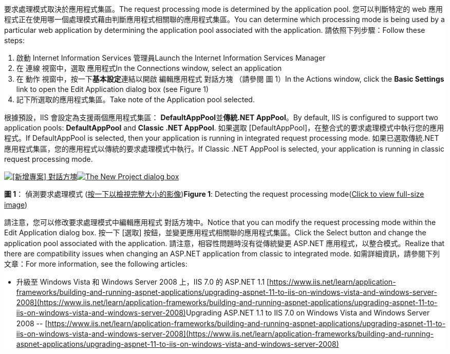 <span data-ttu-id="8c246-133">要求處理模式取決於應用程式集區。</span><span class="sxs-lookup"><span data-stu-id="8c246-133">The request processing mode is determined by the application pool.</span></span> <span data-ttu-id="8c246-134">您可以判斷特定的 web 應用程式正在使用哪一個處理模式藉由判斷應用程式相關聯的應用程式集區。</span><span class="sxs-lookup"><span data-stu-id="8c246-134">You can determine which processing mode is being used by a particular web application by determining the application pool associated with the application.</span></span> <span data-ttu-id="8c246-135">請依照下列步驟：</span><span class="sxs-lookup"><span data-stu-id="8c246-135">Follow these steps:</span></span>

1. <span data-ttu-id="8c246-136">啟動 Internet Information Services 管理員</span><span class="sxs-lookup"><span data-stu-id="8c246-136">Launch the Internet Information Services Manager</span></span>
2. <span data-ttu-id="8c246-137">在 連線 視窗中，選取 應用程式</span><span class="sxs-lookup"><span data-stu-id="8c246-137">In the Connections window, select an application</span></span>
3. <span data-ttu-id="8c246-138">在 動作 視窗中，按一下**基本設定**連結以開啟 編輯應用程式 對話方塊 （請參閱 圖 1）</span><span class="sxs-lookup"><span data-stu-id="8c246-138">In the Actions window, click the **Basic Settings** link to open the Edit Application dialog box (see Figure 1)</span></span>
4. <span data-ttu-id="8c246-139">記下所選取的應用程式集區。</span><span class="sxs-lookup"><span data-stu-id="8c246-139">Take note of the Application pool selected.</span></span>

<span data-ttu-id="8c246-140">根據預設，IIS 會設定為支援兩個應用程式集區： **DefaultAppPool**並**傳統.NET AppPool**。</span><span class="sxs-lookup"><span data-stu-id="8c246-140">By default, IIS is configured to support two application pools: **DefaultAppPool** and **Classic .NET AppPool**.</span></span> <span data-ttu-id="8c246-141">如果選取 [DefaultAppPool]，在整合式的要求處理模式中執行您的應用程式。</span><span class="sxs-lookup"><span data-stu-id="8c246-141">If DefaultAppPool is selected, then your application is running in integrated request processing mode.</span></span> <span data-ttu-id="8c246-142">如果已選取傳統.NET 應用程式集區，您的應用程式以傳統的要求處理模式中執行。</span><span class="sxs-lookup"><span data-stu-id="8c246-142">If Classic .NET AppPool is selected, your application is running in classic request processing mode.</span></span>


<span data-ttu-id="8c246-143">[![[新增專案] 對話方塊](using-asp-net-mvc-with-different-versions-of-iis-vb/_static/image1.jpg)](using-asp-net-mvc-with-different-versions-of-iis-vb/_static/image1.png)</span><span class="sxs-lookup"><span data-stu-id="8c246-143">[![The New Project dialog box](using-asp-net-mvc-with-different-versions-of-iis-vb/_static/image1.jpg)](using-asp-net-mvc-with-different-versions-of-iis-vb/_static/image1.png)</span></span>

<span data-ttu-id="8c246-144">**圖 1**： 偵測要求處理模式 ([按一下以檢視完整大小的影像](using-asp-net-mvc-with-different-versions-of-iis-vb/_static/image2.png))</span><span class="sxs-lookup"><span data-stu-id="8c246-144">**Figure 1**: Detecting the request processing mode([Click to view full-size image](using-asp-net-mvc-with-different-versions-of-iis-vb/_static/image2.png))</span></span>


<span data-ttu-id="8c246-145">請注意，您可以修改要求處理模式中編輯應用程式 對話方塊中。</span><span class="sxs-lookup"><span data-stu-id="8c246-145">Notice that you can modify the request processing mode within the Edit Application dialog box.</span></span> <span data-ttu-id="8c246-146">按一下 [選取] 按鈕，並變更應用程式相關聯的應用程式集區。</span><span class="sxs-lookup"><span data-stu-id="8c246-146">Click the Select button and change the application pool associated with the application.</span></span> <span data-ttu-id="8c246-147">請注意，相容性問題時沒有從傳統變更 ASP.NET 應用程式，以整合模式。</span><span class="sxs-lookup"><span data-stu-id="8c246-147">Realize that there are compatibility issues when changing an ASP.NET application from classic to integrated mode.</span></span> <span data-ttu-id="8c246-148">如需詳細資訊，請參閱下列文章：</span><span class="sxs-lookup"><span data-stu-id="8c246-148">For more information, see the following articles:</span></span>

- <span data-ttu-id="8c246-149">升級至 Windows Vista 和 Windows Server 2008 上，IIS 7.0 的 ASP.NET 1.1 [https://www.iis.net/learn/application-frameworks/building-and-running-aspnet-applications/upgrading-aspnet-11-to-iis-on-windows-vista-and-windows-server-2008](https://www.iis.net/learn/application-frameworks/building-and-running-aspnet-applications/upgrading-aspnet-11-to-iis-on-windows-vista-and-windows-server-2008)</span><span class="sxs-lookup"><span data-stu-id="8c246-149">Upgrading ASP.NET 1.1 to IIS 7.0 on Windows Vista and Windows Server 2008 -- [https://www.iis.net/learn/application-frameworks/building-and-running-aspnet-applications/upgrading-aspnet-11-to-iis-on-windows-vista-and-windows-server-2008](https://www.iis.net/learn/application-frameworks/building-and-running-aspnet-applications/upgrading-aspnet-11-to-iis-on-windows-vista-and-windows-server-2008)</span></span>
